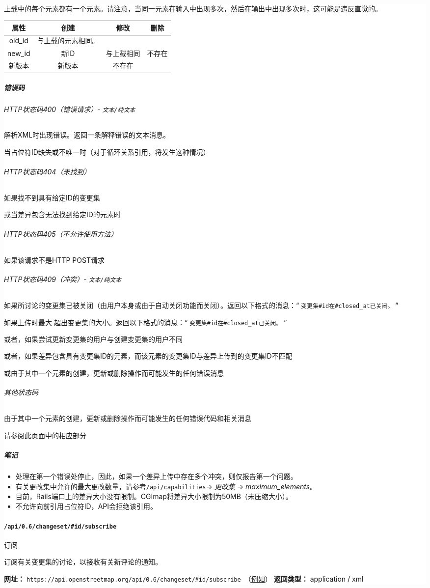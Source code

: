 上载中的每个元素都有一个元素。请注意，当同一元素在输入中出现多次，然后在输出中出现多次时，这可能是违反直觉的。

|  属性  |        创建        |    修改    |  删除  |
| :----: | :----------------: | :--------: | :----: |
| old_id | 与上载的元素相同。 |            |        |
| new_id |        新ID        | 与上载相同 | 不存在 |
| 新版本 |       新版本       |   不存在   |        |

##### 错误码

###### HTTP状态码400（错误请求）- `文本/纯文本`

解析XML时出现错误。返回一条解释错误的文本消息。

当占位符ID缺失或不唯一时（对于循环关系引用，将发生这种情况）

###### HTTP状态码404（未找到）

如果找不到具有给定ID的变更集

或当差异包含无法找到给定ID的元素时

###### HTTP状态码405（不允许使用方法）

如果该请求不是HTTP POST请求

###### HTTP状态码409（冲突）- `文本/纯文本`

如果所讨论的变更集已被关闭（由用户本身或由于自动关闭功能而关闭）。返回以下格式的消息：“ `变更集#id在#closed_at已关闭。` ”

如果上传时最大 超出变更集的大小。返回以下格式的消息：“ `变更集#id在#closed_at已关闭。` ”

或者，如果尝试更新变更集的用户与创建变更集的用户不同

或者，如果差异包含具有变更集ID的元素，而该元素的变更集ID与差异上传到的变更集ID不匹配

或由于其中一个元素的创建，更新或删除操作而可能发生的任何错误消息

###### 其他状态码

由于其中一个元素的创建，更新或删除操作而可能发生的任何错误代码和相关消息

请参阅此页面中的相应部分

##### 笔记

- 处理在第一个错误处停止，因此，如果一个差异上传中存在多个冲突，则仅报告第一个问题。
- 有关更改集中允许的最大更改数量，请参考`/api/capabilities`-> *更改集* -> *maximum_elements*。
- 目前，Rails端口上的差异大小没有限制。CGImap将差异大小限制为50MB（未压缩大小）。
- 不允许向前引用占位符ID，API会拒绝该引用。

#### `/api/0.6/changeset/#id/subscribe`

订阅

订阅有关变更集的讨论，以接收有关新评论的通知。


**网址：** `https://api.openstreetmap.org/api/0.6/changeset/#id/subscribe `（[例如](https://api.openstreetmap.org/api/0.6/changeset/1000/subscribe)）
**返回类型：** application / xml
